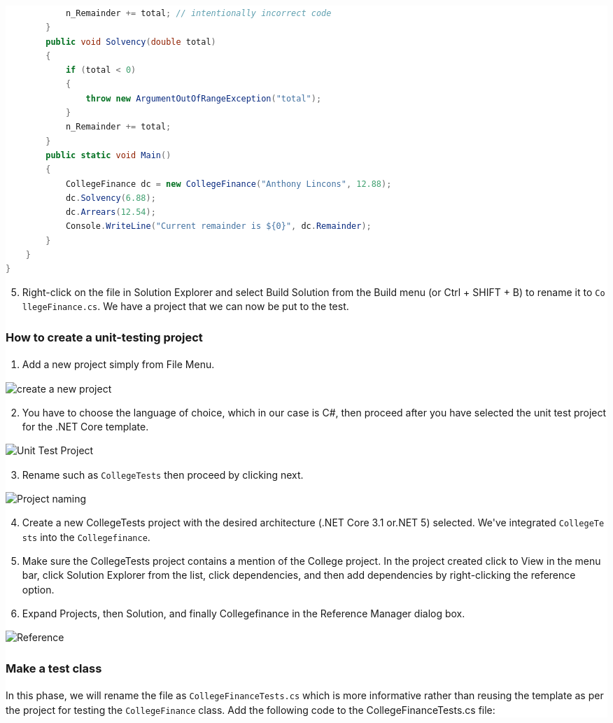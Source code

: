 ```C#
            n_Remainder += total; // intentionally incorrect code
        }
        public void Solvency(double total)
        {
            if (total < 0)
            {
                throw new ArgumentOutOfRangeException("total");
            }
            n_Remainder += total;
        }
        public static void Main()
        {
            CollegeFinance dc = new CollegeFinance("Anthony Lincons", 12.88);
            dc.Solvency(6.88);
            dc.Arrears(12.54);
            Console.WriteLine("Current remainder is ${0}", dc.Remainder);
        }
    }
}
```

5. Right-click on the file in Solution Explorer and select Build Solution from the Build menu (or Ctrl + SHIFT + B) to rename it to `CollegeFinance.cs`.
We have a project that we can now be put to the test.

### How to create a unit-testing project
1. Add a new project simply from File Menu.

![create a new project](/engineering-education/how-to-create-and-run-a-dotnet-unit-testing-project/image1.png)

2. You have to choose the language of choice, which in our case is C#, then proceed after you have selected the unit test project for the .NET Core template.

![Unit Test Project](/engineering-education/how-to-create-and-run-a-dotnet-unit-testing-project/image4.png)

3. Rename such as `CollegeTests` then proceed by clicking next.

![Project naming](/engineering-education/how-to-create-and-run-a-dotnet-unit-testing-project/image5.png)

4. Create a new CollegeTests project with the desired architecture (.NET Core 3.1 or.NET 5) selected. We've integrated `CollegeTests` into the `Collegefinance`.

5. Make sure the CollegeTests project contains a mention of the College project.
In the project created click to View in the menu bar, click Solution Explorer from the list, click dependencies, and then add dependencies by right-clicking the reference option.

6. Expand Projects, then Solution, and finally Collegefinance in the Reference Manager dialog box.

![Reference](/engineering-education/how-to-create-and-run-a-dotnet-unit-testing-project/image6.png)

### Make a test class

In this phase, we will rename the file as `CollegeFinanceTests.cs` which is more informative rather than reusing the template as per the project for testing the `CollegeFinance` class.
Add the following code to the CollegeFinanceTests.cs file:
